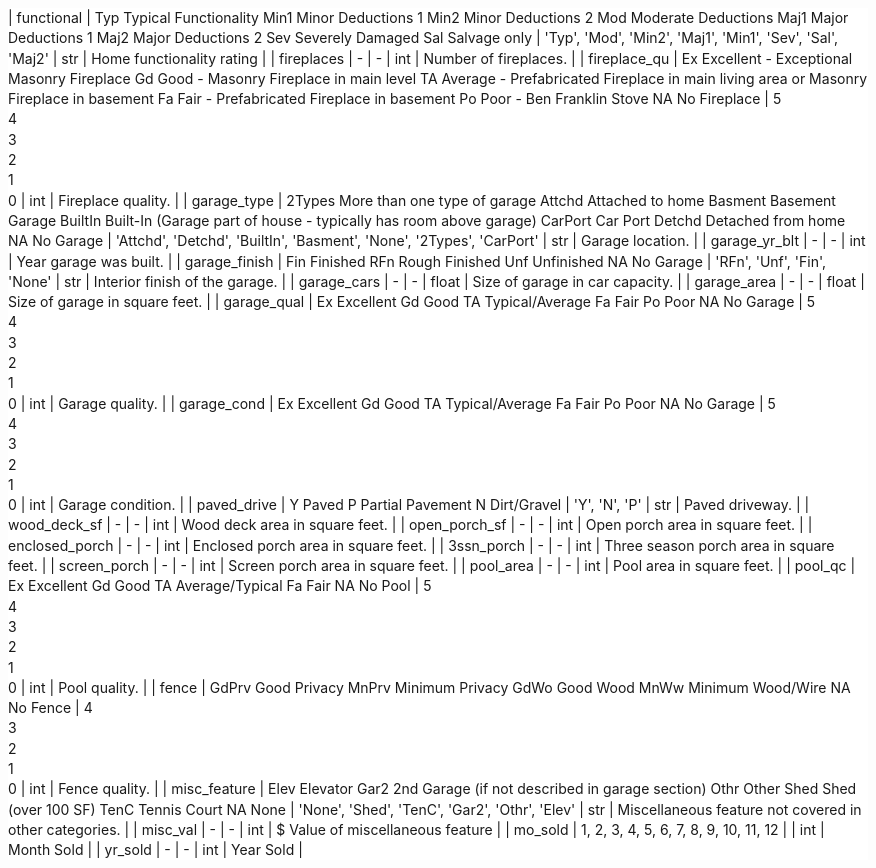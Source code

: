 |   functional    | Typ Typical Functionality Min1 Minor Deductions 1 Min2 Minor Deductions 2 Mod Moderate Deductions Maj1 Major Deductions 1 Maj2 Major Deductions 2 Sev Severely Damaged Sal Salvage only |  'Typ', 'Mod', 'Min2', 'Maj1', 'Min1', 'Sev', 'Sal', 'Maj2'  |  str  |                  Home functionality rating                   |
|   fireplaces    |                              -                               |                              -                               |  int  |                    Number of fireplaces.                     |
|  fireplace_qu   | Ex Excellent - Exceptional Masonry Fireplace Gd Good - Masonry Fireplace in main level TA Average - Prefabricated Fireplace in main living area or Masonry Fireplace in basement Fa Fair - Prefabricated Fireplace in basement Po Poor - Ben Franklin Stove NA No Fireplace |               5<br/>4<br/>3<br/>2<br/>1<br/>0                |  int  |                      Fireplace quality.                      |
|   garage_type   | 2Types More than one type of garage Attchd Attached to home Basment Basement Garage BuiltIn Built-In (Garage part of house - typically has room above garage) CarPort Car Port Detchd Detached from home NA No Garage | 'Attchd', 'Detchd', 'BuiltIn', 'Basment', 'None', '2Types',        'CarPort' |  str  |                       Garage location.                       |
|  garage_yr_blt  |                              -                               |                              -                               |  int  |                    Year garage was built.                    |
|  garage_finish  | Fin Finished RFn Rough Finished Unf Unfinished NA No Garage  |                 'RFn', 'Unf', 'Fin', 'None'                  |  str  |                Interior finish of the garage.                |
|   garage_cars   |                              -                               |                              -                               | float |               Size of garage in car capacity.                |
|   garage_area   |                              -                               |                              -                               | float |                Size of garage in square feet.                |
|   garage_qual   | Ex Excellent Gd Good TA Typical/Average Fa Fair Po Poor NA No Garage |               5<br/>4<br/>3<br/>2<br/>1<br/>0                |  int  |                       Garage quality.                        |
|   garage_cond   | Ex Excellent Gd Good TA Typical/Average Fa Fair Po Poor NA No Garage |               5<br/>4<br/>3<br/>2<br/>1<br/>0                |  int  |                      Garage condition.                       |
|   paved_drive   |           Y Paved P Partial Pavement N Dirt/Gravel           |                        'Y', 'N', 'P'                         |  str  |                       Paved driveway.                        |
|  wood_deck_sf   |                              -                               |                              -                               |  int  |                Wood deck area in square feet.                |
|  open_porch_sf  |                              -                               |                              -                               |  int  |               Open porch area in square feet.                |
| enclosed_porch  |                              -                               |                              -                               |  int  |             Enclosed porch area in square feet.              |
|   3ssn_porch    |                              -                               |                              -                               |  int  |           Three season porch area in square feet.            |
|  screen_porch   |                              -                               |                              -                               |  int  |              Screen porch area in square feet.               |
|    pool_area    |                              -                               |                              -                               |  int  |                  Pool area in square feet.                   |
|     pool_qc     |  Ex Excellent Gd Good TA Average/Typical Fa Fair NA No Pool  |               5<br/>4<br/>3<br/>2<br/>1<br/>0                |  int  |                        Pool quality.                         |
|      fence      | GdPrv Good Privacy MnPrv Minimum Privacy GdWo Good Wood MnWw Minimum Wood/Wire NA No Fence |                  4<br/>3<br/>2<br/>1<br/>0                   |  int  |                        Fence quality.                        |
|  misc_feature   | Elev Elevator Gar2 2nd Garage (if not described in garage section) Othr Other Shed Shed (over 100 SF) TenC Tennis Court NA None |        'None', 'Shed', 'TenC', 'Gar2', 'Othr', 'Elev'        |  str  |    Miscellaneous feature not covered in other categories.    |
|    misc_val     |                              -                               |                              -                               |  int  |               $ Value of miscellaneous feature               |
|     mo_sold     |            1, 2, 3, 4, 5, 6, 7, 8, 9, 10, 11, 12             |                                                              |  int  |                          Month Sold                          |
|     yr_sold     |                              -                               |                              -                               |  int  |                          Year Sold                           |